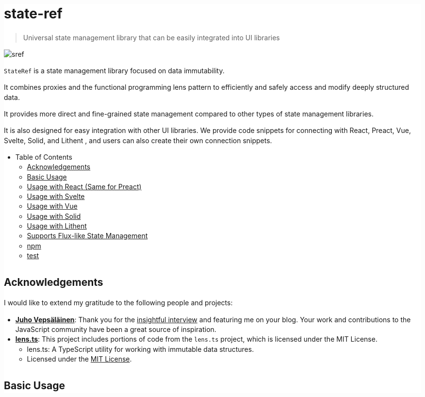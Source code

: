 # state-ref

> Universal state management library that can be easily integrated into UI libraries

![sref](https://github.com/user-attachments/assets/93e54d8f-1326-482c-b2f6-e9822386425b)

`StateRef` is a state management library focused on data immutability.

It combines proxies and the functional programming lens pattern to efficiently and safely access and modify deeply structured data.

It provides more direct and fine-grained state management compared to other types of state management libraries.

It is also designed for easy integration with other UI libraries. We provide code snippets for connecting with React, Preact, Vue, Svelte, Solid, and Lithent , and users can also create their own connection snippets.


* Table of Contents
    * [Acknowledgements](https://github.com/superlucky84/state-ref/?tab=readme-ov-file#acknowledgements)
    * [Basic Usage](https://github.com/superlucky84/state-ref/?tab=readme-ov-file#basic-usage)
    * [Usage with React (Same for Preact)](https://github.com/superlucky84/state-ref/?tab=readme-ov-file#usage-with-react-same-for-preact)
    * [Usage with Svelte](https://github.com/superlucky84/state-ref/?tab=readme-ov-file#usage-with-svelte)
    * [Usage with Vue](https://github.com/superlucky84/state-ref/?tab=readme-ov-file#usage-with-vue)
    * [Usage with Solid](https://github.com/superlucky84/state-ref/?tab=readme-ov-file#usage-with-solid)
    * [Usage with Lithent](https://github.com/superlucky84/state-ref/?tab=readme-ov-file#usage-with-lithent)
    * [Supports Flux-like State Management](https://github.com/superlucky84/state-ref/?tab=readme-ov-file#supports-flux-like-state-management)
    * [npm](https://github.com/superlucky84/state-ref/?tab=readme-ov-file#npm)
    * [test](https://github.com/superlucky84/state-ref/?tab=readme-ov-file#test)

## Acknowledgements

I would like to extend my gratitude to the following people and projects:

- **[Juho Vepsäläinen](https://survivejs.com)**: Thank you for the [insightful interview](https://survivejs.com/blog/state-ref-interview/) and featuring me on your blog. Your work and contributions to the JavaScript community have been a great source of inspiration.
- **[lens.ts](https://github.com/hatashiro/lens.ts)**: This project includes portions of code from the `lens.ts` project, which is licensed under the MIT License.
  - lens.ts: A TypeScript utility for working with immutable data structures.
  - Licensed under the [MIT License](https://github.com/hatashiro/lens.ts/blob/master/LICENSE).
  


## Basic Usage

